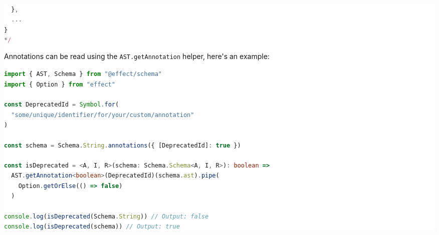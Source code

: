 ```ts twoslash
  },
  ...
}
*/
```

Annotations can be read using the `AST.getAnnotation` helper, here's an example:

```ts twoslash
import { AST, Schema } from "@effect/schema"
import { Option } from "effect"

const DeprecatedId = Symbol.for(
  "some/unique/identifier/for/your/custom/annotation"
)

const schema = Schema.String.annotations({ [DeprecatedId]: true })

const isDeprecated = <A, I, R>(schema: Schema.Schema<A, I, R>): boolean =>
  AST.getAnnotation<boolean>(DeprecatedId)(schema.ast).pipe(
    Option.getOrElse(() => false)
  )

console.log(isDeprecated(Schema.String)) // Output: false
console.log(isDeprecated(schema)) // Output: true
```
